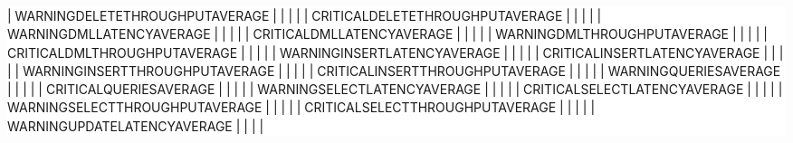| WARNINGDELETETHROUGHPUTAVERAGE  |                                                                                                                                                                                                                                                                        |                   |             |
| CRITICALDELETETHROUGHPUTAVERAGE |                                                                                                                                                                                                                                                                        |                   |             |
| WARNINGDMLLATENCYAVERAGE        |                                                                                                                                                                                                                                                                        |                   |             |
| CRITICALDMLLATENCYAVERAGE       |                                                                                                                                                                                                                                                                        |                   |             |
| WARNINGDMLTHROUGHPUTAVERAGE     |                                                                                                                                                                                                                                                                        |                   |             |
| CRITICALDMLTHROUGHPUTAVERAGE    |                                                                                                                                                                                                                                                                        |                   |             |
| WARNINGINSERTLATENCYAVERAGE     |                                                                                                                                                                                                                                                                        |                   |             |
| CRITICALINSERTLATENCYAVERAGE    |                                                                                                                                                                                                                                                                        |                   |             |
| WARNINGINSERTTHROUGHPUTAVERAGE  |                                                                                                                                                                                                                                                                        |                   |             |
| CRITICALINSERTTHROUGHPUTAVERAGE |                                                                                                                                                                                                                                                                        |                   |             |
| WARNINGQUERIESAVERAGE           |                                                                                                                                                                                                                                                                        |                   |             |
| CRITICALQUERIESAVERAGE          |                                                                                                                                                                                                                                                                        |                   |             |
| WARNINGSELECTLATENCYAVERAGE     |                                                                                                                                                                                                                                                                        |                   |             |
| CRITICALSELECTLATENCYAVERAGE    |                                                                                                                                                                                                                                                                        |                   |             |
| WARNINGSELECTTHROUGHPUTAVERAGE  |                                                                                                                                                                                                                                                                        |                   |             |
| CRITICALSELECTTHROUGHPUTAVERAGE |                                                                                                                                                                                                                                                                        |                   |             |
| WARNINGUPDATELATENCYAVERAGE     |                                                                                                                                                                                                                                                                        |                   |             |